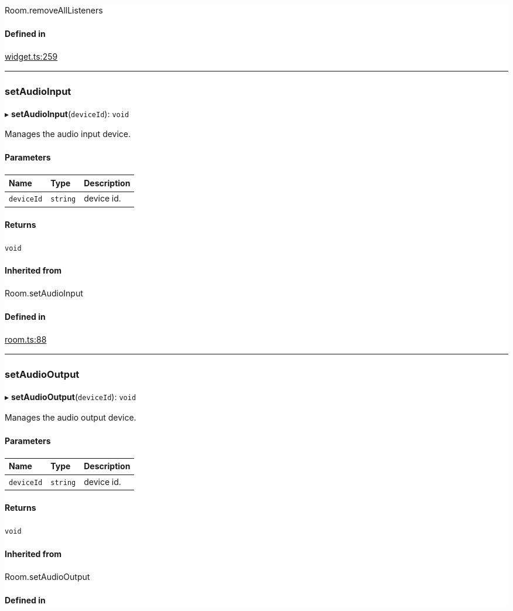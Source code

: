Room.removeAllListeners

#### Defined in

[widget.ts:259](https://github.com/iotum/callbridge-js/blob/c07ca62/src/widget.ts#L259)

___

### setAudioInput

▸ **setAudioInput**(`deviceId`): `void`

Manages the audio input device.

#### Parameters

| Name | Type | Description |
| :------ | :------ | :------ |
| `deviceId` | `string` | device id. |

#### Returns

`void`

#### Inherited from

Room.setAudioInput

#### Defined in

[room.ts:88](https://github.com/iotum/callbridge-js/blob/c07ca62/src/room.ts#L88)

___

### setAudioOutput

▸ **setAudioOutput**(`deviceId`): `void`

Manages the audio output device.

#### Parameters

| Name | Type | Description |
| :------ | :------ | :------ |
| `deviceId` | `string` | device id. |

#### Returns

`void`

#### Inherited from

Room.setAudioOutput

#### Defined in
